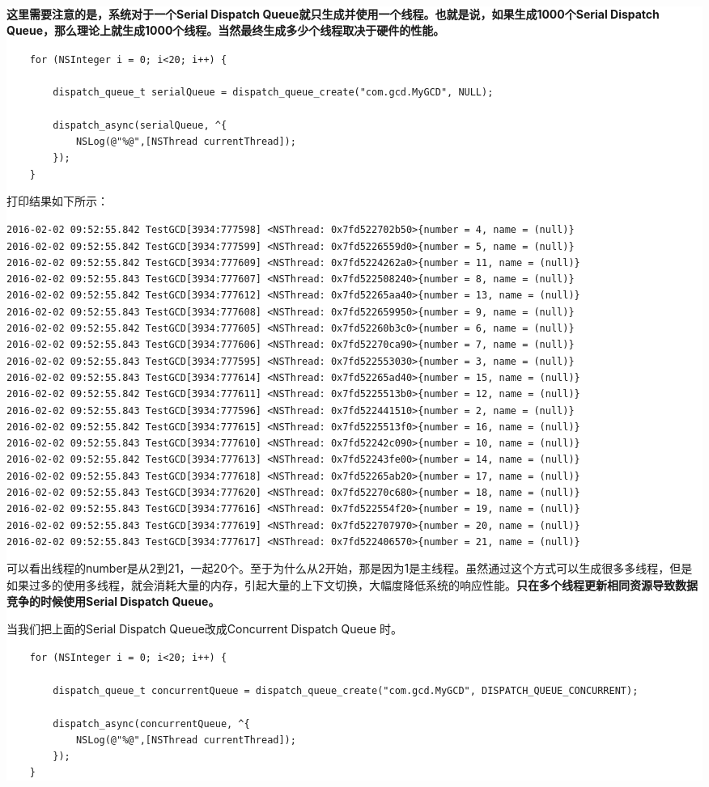 **这里需要注意的是，系统对于一个Serial Dispatch Queue就只生成并使用一个线程。也就是说，如果生成1000个Serial Dispatch Queue，那么理论上就生成1000个线程。当然最终生成多少个线程取决于硬件的性能。**

```
    for (NSInteger i = 0; i<20; i++) {
        
        dispatch_queue_t serialQueue = dispatch_queue_create("com.gcd.MyGCD", NULL);
        
        dispatch_async(serialQueue, ^{
            NSLog(@"%@",[NSThread currentThread]);
        });
    }

```

打印结果如下所示：

```
2016-02-02 09:52:55.842 TestGCD[3934:777598] <NSThread: 0x7fd522702b50>{number = 4, name = (null)}
2016-02-02 09:52:55.842 TestGCD[3934:777599] <NSThread: 0x7fd5226559d0>{number = 5, name = (null)}
2016-02-02 09:52:55.842 TestGCD[3934:777609] <NSThread: 0x7fd5224262a0>{number = 11, name = (null)}
2016-02-02 09:52:55.843 TestGCD[3934:777607] <NSThread: 0x7fd522508240>{number = 8, name = (null)}
2016-02-02 09:52:55.842 TestGCD[3934:777612] <NSThread: 0x7fd52265aa40>{number = 13, name = (null)}
2016-02-02 09:52:55.843 TestGCD[3934:777608] <NSThread: 0x7fd522659950>{number = 9, name = (null)}
2016-02-02 09:52:55.842 TestGCD[3934:777605] <NSThread: 0x7fd52260b3c0>{number = 6, name = (null)}
2016-02-02 09:52:55.843 TestGCD[3934:777606] <NSThread: 0x7fd52270ca90>{number = 7, name = (null)}
2016-02-02 09:52:55.843 TestGCD[3934:777595] <NSThread: 0x7fd522553030>{number = 3, name = (null)}
2016-02-02 09:52:55.843 TestGCD[3934:777614] <NSThread: 0x7fd52265ad40>{number = 15, name = (null)}
2016-02-02 09:52:55.842 TestGCD[3934:777611] <NSThread: 0x7fd5225513b0>{number = 12, name = (null)}
2016-02-02 09:52:55.843 TestGCD[3934:777596] <NSThread: 0x7fd522441510>{number = 2, name = (null)}
2016-02-02 09:52:55.842 TestGCD[3934:777615] <NSThread: 0x7fd5225513f0>{number = 16, name = (null)}
2016-02-02 09:52:55.843 TestGCD[3934:777610] <NSThread: 0x7fd52242c090>{number = 10, name = (null)}
2016-02-02 09:52:55.842 TestGCD[3934:777613] <NSThread: 0x7fd52243fe00>{number = 14, name = (null)}
2016-02-02 09:52:55.843 TestGCD[3934:777618] <NSThread: 0x7fd52265ab20>{number = 17, name = (null)}
2016-02-02 09:52:55.843 TestGCD[3934:777620] <NSThread: 0x7fd52270c680>{number = 18, name = (null)}
2016-02-02 09:52:55.843 TestGCD[3934:777616] <NSThread: 0x7fd522554f20>{number = 19, name = (null)}
2016-02-02 09:52:55.843 TestGCD[3934:777619] <NSThread: 0x7fd522707970>{number = 20, name = (null)}
2016-02-02 09:52:55.843 TestGCD[3934:777617] <NSThread: 0x7fd522406570>{number = 21, name = (null)}

```

可以看出线程的number是从2到21，一起20个。至于为什么从2开始，那是因为1是主线程。虽然通过这个方式可以生成很多多线程，但是如果过多的使用多线程，就会消耗大量的内存，引起大量的上下文切换，大幅度降低系统的响应性能。**只在多个线程更新相同资源导致数据竞争的时候使用Serial Dispatch Queue。**

当我们把上面的Serial Dispatch Queue改成Concurrent Dispatch Queue
时。

```
    for (NSInteger i = 0; i<20; i++) {
        
        dispatch_queue_t concurrentQueue = dispatch_queue_create("com.gcd.MyGCD", DISPATCH_QUEUE_CONCURRENT);
        
        dispatch_async(concurrentQueue, ^{
            NSLog(@"%@",[NSThread currentThread]);
        });
    }

```
